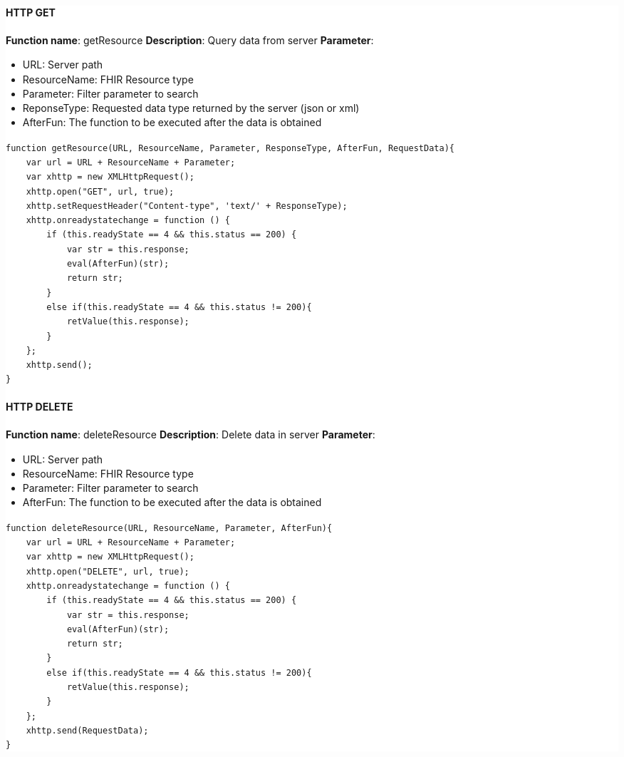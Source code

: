 #### HTTP GET
**Function name**: getResource
**Description**: Query data from server
 **Parameter**:
*  URL: Server path
*  ResourceName: FHIR Resource type
*  Parameter: Filter parameter to search
*  ReponseType: Requested data type returned by the server (json or xml)
*  AfterFun: The function to be executed after the data is obtained

``` gherkin=
function getResource(URL, ResourceName, Parameter, ResponseType, AfterFun, RequestData){
    var url = URL + ResourceName + Parameter;
    var xhttp = new XMLHttpRequest();
    xhttp.open("GET", url, true);
    xhttp.setRequestHeader("Content-type", 'text/' + ResponseType);
    xhttp.onreadystatechange = function () {
        if (this.readyState == 4 && this.status == 200) {
            var str = this.response;
            eval(AfterFun)(str);
            return str;
        }
        else if(this.readyState == 4 && this.status != 200){    
            retValue(this.response);
        }
    };
    xhttp.send();
}
```
#### HTTP DELETE
**Function name**: deleteResource
**Description**: Delete data in server
 **Parameter**:
*  URL: Server path
*  ResourceName: FHIR Resource type
*  Parameter: Filter parameter to search
*  AfterFun: The function to be executed after the data is obtained

``` gherkin=
function deleteResource(URL, ResourceName, Parameter, AfterFun){
    var url = URL + ResourceName + Parameter;
    var xhttp = new XMLHttpRequest();
    xhttp.open("DELETE", url, true);
    xhttp.onreadystatechange = function () {
        if (this.readyState == 4 && this.status == 200) {
            var str = this.response;
            eval(AfterFun)(str);
            return str;
        }
        else if(this.readyState == 4 && this.status != 200){    
            retValue(this.response);
        }
    };
    xhttp.send(RequestData);
}
```
